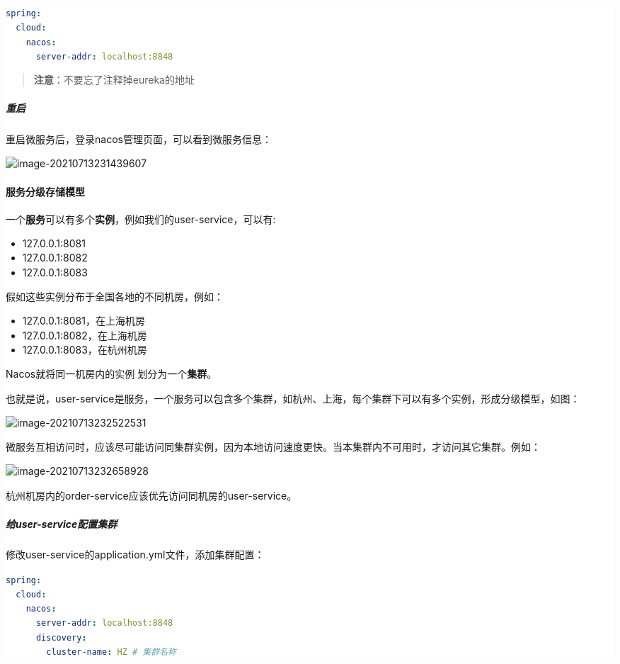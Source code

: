 ```yaml
spring:
  cloud:
    nacos:
      server-addr: localhost:8848
```



> **注意**：不要忘了注释掉eureka的地址







##### 重启

重启微服务后，登录nacos管理页面，可以看到微服务信息：

![image-20210713231439607](MD图片/SpringCloud笔记备忘.assets/image-20210713231439607.png)



#### 服务分级存储模型

一个**服务**可以有多个**实例**，例如我们的user-service，可以有:

- 127.0.0.1:8081
- 127.0.0.1:8082
- 127.0.0.1:8083

假如这些实例分布于全国各地的不同机房，例如：

- 127.0.0.1:8081，在上海机房
- 127.0.0.1:8082，在上海机房
- 127.0.0.1:8083，在杭州机房

Nacos就将同一机房内的实例 划分为一个**集群**。

也就是说，user-service是服务，一个服务可以包含多个集群，如杭州、上海，每个集群下可以有多个实例，形成分级模型，如图：

![image-20210713232522531](MD图片/SpringCloud笔记备忘.assets/image-20210713232522531.png)



微服务互相访问时，应该尽可能访问同集群实例，因为本地访问速度更快。当本集群内不可用时，才访问其它集群。例如：

![image-20210713232658928](MD图片/SpringCloud笔记备忘.assets/image-20210713232658928.png)

杭州机房内的order-service应该优先访问同机房的user-service。





##### 给user-service配置集群



修改user-service的application.yml文件，添加集群配置：

```yaml
spring:
  cloud:
    nacos:
      server-addr: localhost:8848
      discovery:
        cluster-name: HZ # 集群名称
```
